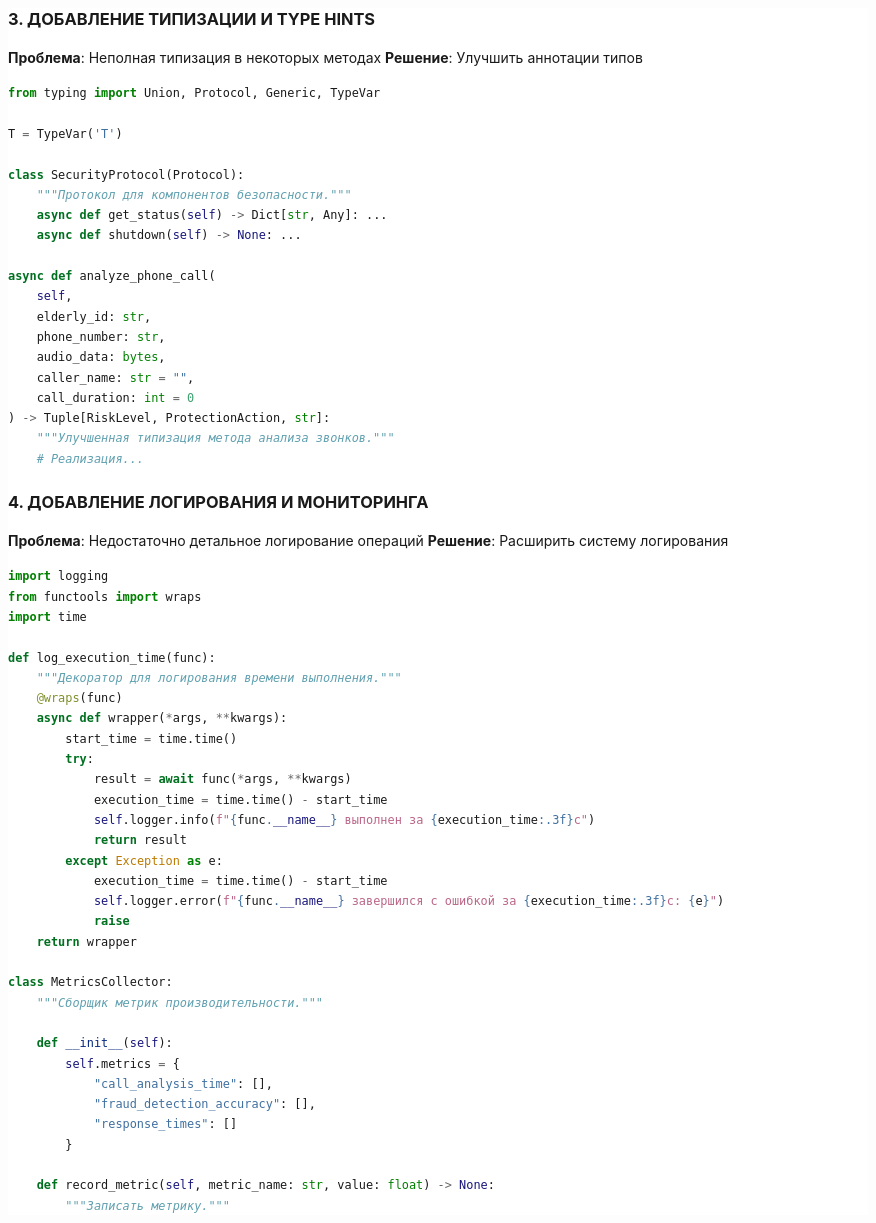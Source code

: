 ### 3. **ДОБАВЛЕНИЕ ТИПИЗАЦИИ И TYPE HINTS**
**Проблема**: Неполная типизация в некоторых методах
**Решение**: Улучшить аннотации типов

```python
from typing import Union, Protocol, Generic, TypeVar

T = TypeVar('T')

class SecurityProtocol(Protocol):
    """Протокол для компонентов безопасности."""
    async def get_status(self) -> Dict[str, Any]: ...
    async def shutdown(self) -> None: ...

async def analyze_phone_call(
    self,
    elderly_id: str,
    phone_number: str,
    audio_data: bytes,
    caller_name: str = "",
    call_duration: int = 0
) -> Tuple[RiskLevel, ProtectionAction, str]:
    """Улучшенная типизация метода анализа звонков."""
    # Реализация...
```

### 4. **ДОБАВЛЕНИЕ ЛОГИРОВАНИЯ И МОНИТОРИНГА**
**Проблема**: Недостаточно детальное логирование операций
**Решение**: Расширить систему логирования

```python
import logging
from functools import wraps
import time

def log_execution_time(func):
    """Декоратор для логирования времени выполнения."""
    @wraps(func)
    async def wrapper(*args, **kwargs):
        start_time = time.time()
        try:
            result = await func(*args, **kwargs)
            execution_time = time.time() - start_time
            self.logger.info(f"{func.__name__} выполнен за {execution_time:.3f}с")
            return result
        except Exception as e:
            execution_time = time.time() - start_time
            self.logger.error(f"{func.__name__} завершился с ошибкой за {execution_time:.3f}с: {e}")
            raise
    return wrapper

class MetricsCollector:
    """Сборщик метрик производительности."""
    
    def __init__(self):
        self.metrics = {
            "call_analysis_time": [],
            "fraud_detection_accuracy": [],
            "response_times": []
        }
    
    def record_metric(self, metric_name: str, value: float) -> None:
        """Записать метрику."""
```